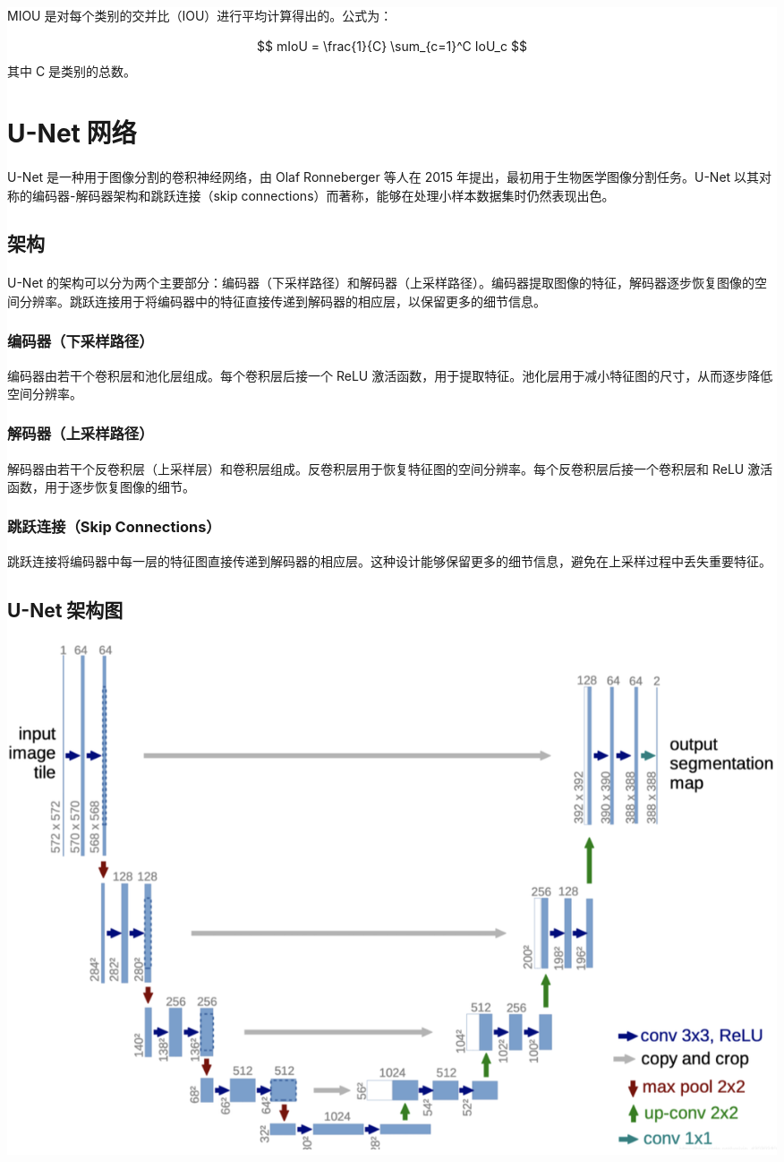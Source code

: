 MIOU 是对每个类别的交并比（IOU）进行平均计算得出的。公式为：

$$
mIoU = \frac{1}{C} \sum_{c=1}^C IoU_c
$$
其中 C 是类别的总数。

# U-Net 网络

U-Net 是一种用于图像分割的卷积神经网络，由 Olaf Ronneberger 等人在 2015 年提出，最初用于生物医学图像分割任务。U-Net 以其对称的编码器-解码器架构和跳跃连接（skip connections）而著称，能够在处理小样本数据集时仍然表现出色。

## 架构

U-Net 的架构可以分为两个主要部分：编码器（下采样路径）和解码器（上采样路径）。编码器提取图像的特征，解码器逐步恢复图像的空间分辨率。跳跃连接用于将编码器中的特征直接传递到解码器的相应层，以保留更多的细节信息。

### 编码器（下采样路径）

编码器由若干个卷积层和池化层组成。每个卷积层后接一个 ReLU 激活函数，用于提取特征。池化层用于减小特征图的尺寸，从而逐步降低空间分辨率。

### 解码器（上采样路径）

解码器由若干个反卷积层（上采样层）和卷积层组成。反卷积层用于恢复特征图的空间分辨率。每个反卷积层后接一个卷积层和 ReLU 激活函数，用于逐步恢复图像的细节。

### 跳跃连接（Skip Connections）

跳跃连接将编码器中每一层的特征图直接传递到解码器的相应层。这种设计能够保留更多的细节信息，避免在上采样过程中丢失重要特征。

## U-Net 架构图

![1](mdPhoto/1.png)
